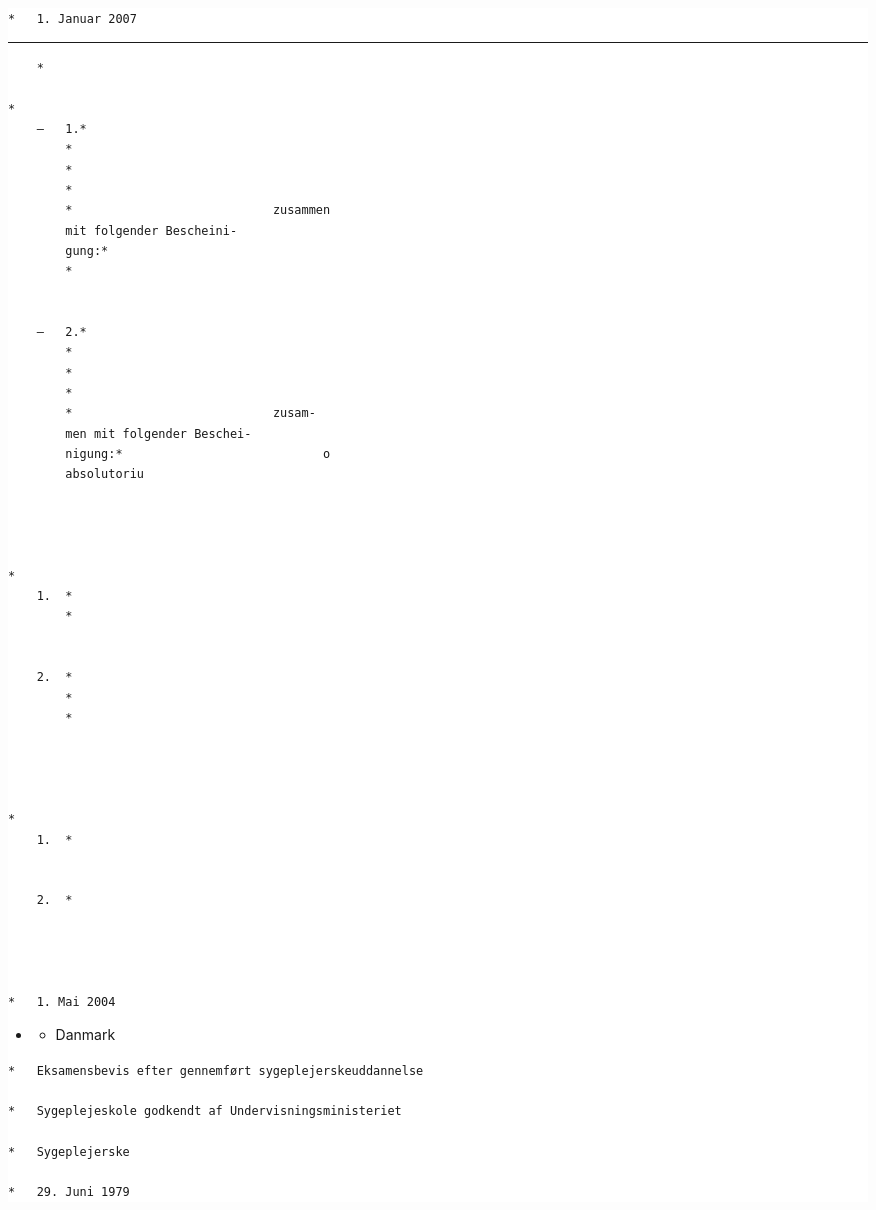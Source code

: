     *   1. Januar 2007


*    *   *
        *

    *
        –   1.*
            *
            *
            *
            *                            zusammen
            mit folgender Bescheini-
            gung:*
            *


        –   2.*
            *
            *
            *
            *                            zusam-
            men mit folgender Beschei-
            nigung:*                            o
            absolutoriu




    *
        1.  *
            *


        2.  *
            *
            *




    *
        1.  *


        2.  *




    *   1. Mai 2004


*    *   Danmark

    *   Eksamensbevis efter gennemført sygeplejerskeuddannelse

    *   Sygeplejeskole godkendt af Undervisningsministeriet

    *   Sygeplejerske

    *   29. Juni 1979

